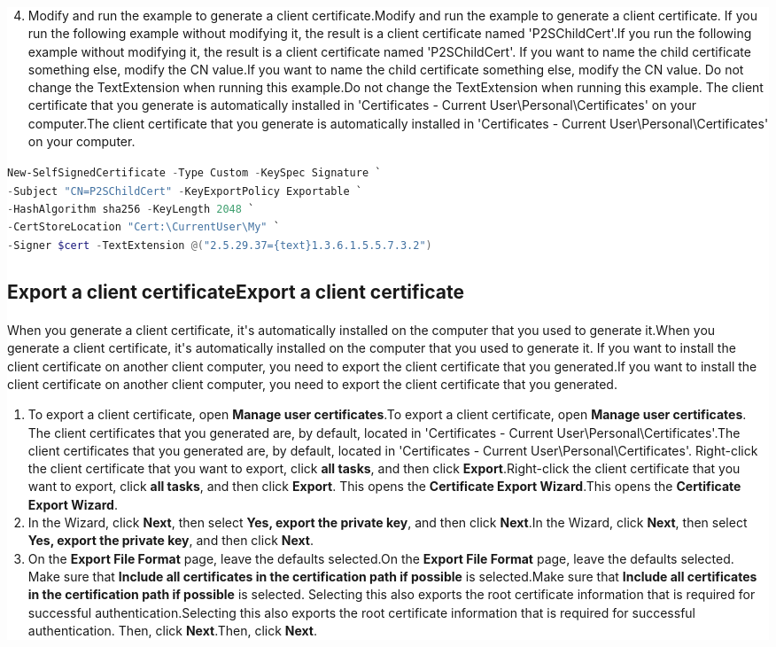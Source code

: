 4.  <span data-ttu-id="da8e5-167">Modify and run the example to generate a client certificate.</span><span class="sxs-lookup"><span data-stu-id="da8e5-167">Modify and run the example to generate a client certificate.</span></span> <span data-ttu-id="da8e5-168">If you run the following example without modifying it, the result is a client certificate named 'P2SChildCert'.</span><span class="sxs-lookup"><span data-stu-id="da8e5-168">If you run the following example without modifying it, the result is a client certificate named 'P2SChildCert'.</span></span> <span data-ttu-id="da8e5-169">If you want to name the child certificate something else, modify the CN value.</span><span class="sxs-lookup"><span data-stu-id="da8e5-169">If you want to name the child certificate something else, modify the CN value.</span></span> <span data-ttu-id="da8e5-170">Do not change the TextExtension when running this example.</span><span class="sxs-lookup"><span data-stu-id="da8e5-170">Do not change the TextExtension when running this example.</span></span> <span data-ttu-id="da8e5-171">The client certificate that you generate is automatically installed in 'Certificates - Current User\Personal\Certificates' on your computer.</span><span class="sxs-lookup"><span data-stu-id="da8e5-171">The client certificate that you generate is automatically installed in 'Certificates - Current User\Personal\Certificates' on your computer.</span></span>

  ```powershell
  New-SelfSignedCertificate -Type Custom -KeySpec Signature `
  -Subject "CN=P2SChildCert" -KeyExportPolicy Exportable `
  -HashAlgorithm sha256 -KeyLength 2048 `
  -CertStoreLocation "Cert:\CurrentUser\My" `
  -Signer $cert -TextExtension @("2.5.29.37={text}1.3.6.1.5.5.7.3.2")
  ```

## <a name="clientexport"></a><span data-ttu-id="da8e5-172">Export a client certificate</span><span class="sxs-lookup"><span data-stu-id="da8e5-172">Export a client certificate</span></span>   

<span data-ttu-id="da8e5-173">When you generate a client certificate, it's automatically installed on the computer that you used to generate it.</span><span class="sxs-lookup"><span data-stu-id="da8e5-173">When you generate a client certificate, it's automatically installed on the computer that you used to generate it.</span></span> <span data-ttu-id="da8e5-174">If you want to install the client certificate on another client computer, you need to export the client certificate that you generated.</span><span class="sxs-lookup"><span data-stu-id="da8e5-174">If you want to install the client certificate on another client computer, you need to export the client certificate that you generated.</span></span>                              

1. <span data-ttu-id="da8e5-175">To export a client certificate, open **Manage user certificates**.</span><span class="sxs-lookup"><span data-stu-id="da8e5-175">To export a client certificate, open **Manage user certificates**.</span></span> <span data-ttu-id="da8e5-176">The client certificates that you generated are, by default, located in 'Certificates - Current User\Personal\Certificates'.</span><span class="sxs-lookup"><span data-stu-id="da8e5-176">The client certificates that you generated are, by default, located in 'Certificates - Current User\Personal\Certificates'.</span></span> <span data-ttu-id="da8e5-177">Right-click the client certificate that you want to export, click **all tasks**, and then click **Export**.</span><span class="sxs-lookup"><span data-stu-id="da8e5-177">Right-click the client certificate that you want to export, click **all tasks**, and then click **Export**.</span></span> <span data-ttu-id="da8e5-178">This opens the **Certificate Export Wizard**.</span><span class="sxs-lookup"><span data-stu-id="da8e5-178">This opens the **Certificate Export Wizard**.</span></span>
2. <span data-ttu-id="da8e5-179">In the Wizard, click **Next**, then select **Yes, export the private key**, and then click **Next**.</span><span class="sxs-lookup"><span data-stu-id="da8e5-179">In the Wizard, click **Next**, then select **Yes, export the private key**, and then click **Next**.</span></span>
3. <span data-ttu-id="da8e5-180">On the **Export File Format** page, leave the defaults selected.</span><span class="sxs-lookup"><span data-stu-id="da8e5-180">On the **Export File Format** page, leave the defaults selected.</span></span> <span data-ttu-id="da8e5-181">Make sure that **Include all certificates in the certification path if possible** is selected.</span><span class="sxs-lookup"><span data-stu-id="da8e5-181">Make sure that **Include all certificates in the certification path if possible** is selected.</span></span> <span data-ttu-id="da8e5-182">Selecting this also exports the root certificate information that is required for successful authentication.</span><span class="sxs-lookup"><span data-stu-id="da8e5-182">Selecting this also exports the root certificate information that is required for successful authentication.</span></span> <span data-ttu-id="da8e5-183">Then, click **Next**.</span><span class="sxs-lookup"><span data-stu-id="da8e5-183">Then, click **Next**.</span></span>